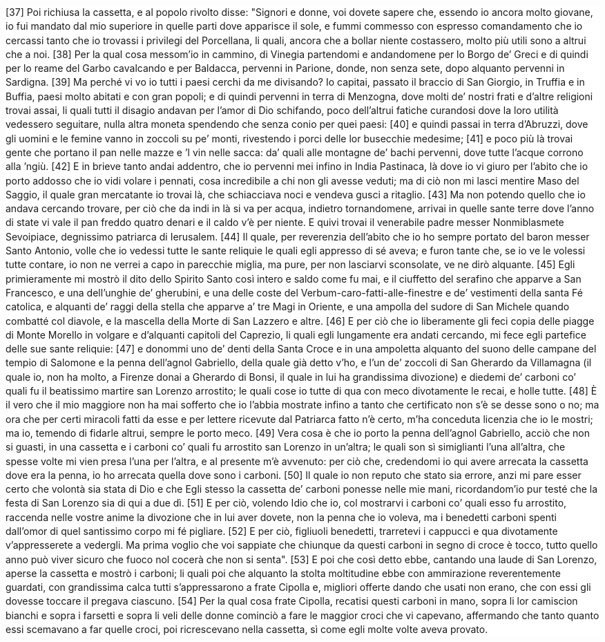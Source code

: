[37] Poi richiusa la cassetta, e al popolo rivolto disse: "Signori e donne, voi dovete sapere che, essendo io ancora molto giovane, io fui mandato dal mio superiore in quelle parti dove apparisce il sole, e fummi commesso con espresso comandamento che io cercassi tanto che io trovassi i privilegi del Porcellana, li quali, ancora che a bollar niente costassero, molto più utili sono a altrui che a noi. [38] Per la qual cosa messom’io in cammino, di Vinegia partendomi e andandomene per lo Borgo de’ Greci e di quindi per lo reame del Garbo cavalcando e per Baldacca, pervenni in Parione, donde, non senza sete, dopo alquanto pervenni in Sardigna. [39] Ma perché vi vo io tutti i paesi cerchi da me divisando? Io capitai, passato il braccio di San Giorgio, in Truffia e in Buffia, paesi molto abitati e con gran popoli; e di quindi pervenni in terra di Menzogna, dove molti de’ nostri frati e d’altre religioni trovai assai, li quali tutti il disagio andavan per l’amor di Dio schifando, poco dell’altrui fatiche curandosi dove la loro utilità vedessero seguitare, nulla altra moneta spendendo che senza conio per quei paesi: [40] e quindi passai in terra d’Abruzzi, dove gli uomini e le femine vanno in zoccoli su pe’ monti, rivestendo i porci delle lor busecchie medesime; [41] e poco più là trovai gente che portano il pan nelle mazze e ’l vin nelle sacca: da’ quali alle montagne de’ bachi pervenni, dove tutte l’acque corrono alla ’ngiù. [42] E in brieve tanto andai addentro, che io pervenni mei infino in India Pastinaca, là dove io vi giuro per l’abito che io porto addosso che io vidi volare i pennati, cosa incredibile a chi non gli avesse veduti; ma di ciò non mi lasci mentire Maso del Saggio, il quale gran mercatante io trovai là, che schiacciava noci e vendeva gusci a ritaglio. [43] Ma non potendo quello che io andava cercando trovare, per ciò che da indi in là si va per acqua, indietro tornandomene, arrivai in quelle sante terre dove l’anno di state vi vale il pan freddo quatro denari e il caldo v’è per niente. E quivi trovai il venerabile padre messer Nonmiblasmete Sevoipiace, degnissimo patriarca di Ierusalem. [44] Il quale, per reverenzia dell’abito che io ho sempre portato del baron messer Santo Antonio, volle che io vedessi tutte le sante reliquie le quali egli appresso di sé aveva; e furon tante che, se io ve le volessi tutte contare, io non ne verrei a capo in parecchie miglia, ma pure, per non lasciarvi sconsolate, ve ne dirò alquante. [45] Egli primieramente mi mostrò il dito dello Spirito Santo così intero e saldo come fu mai, e il ciuffetto del serafino che apparve a San Francesco, e una dell’unghie de’ gherubini, e una delle coste del Verbum-caro-fatti-alle-finestre e de’ vestimenti della santa Fé catolica, e alquanti de’ raggi della stella che apparve a’ tre Magi in Oriente, e una ampolla del sudore di San Michele quando combatté col diavole, e la mascella della Morte di San Lazzero e altre. [46] E per ciò che io liberamente gli feci copia delle piagge di Monte Morello in volgare e d’alquanti capitoli del Caprezio, li quali egli lungamente era andati cercando, mi fece egli partefice delle sue sante reliquie: [47] e donommi uno de’ denti della Santa Croce e in una ampoletta alquanto del suono delle campane del tempio di Salomone e la penna dell’agnol Gabriello, della quale già detto v’ho, e l’un de’ zoccoli di San Gherardo da Villamagna (il quale io, non ha molto, a Firenze donai a Gherardo di Bonsi, il quale in lui ha grandissima divozione) e diedemi de’ carboni co’ quali fu il beatissimo martire san Lorenzo arrostito; le quali cose io tutte di qua con meco divotamente le recai, e holle tutte. [48] È il vero che il mio maggiore non ha mai sofferto che io l’abbia mostrate infino a tanto che certificato non s’è se desse sono o no; ma ora che per certi miracoli fatti da esse e per lettere ricevute dal Patriarca fatto n’è certo, m’ha conceduta licenzia che io le mostri; ma io, temendo di fidarle altrui, sempre le porto meco. [49] Vera cosa è che io porto la penna dell’agnol Gabriello, acciò che non si guasti, in una cassetta e i carboni co’ quali fu arrostito san Lorenzo in un’altra; le quali son sì simiglianti l’una all’altra, che spesse volte mi vien presa l’una per l’altra, e al presente m’è avvenuto: per ciò che, credendomi io qui avere arrecata la cassetta dove era la penna, io ho arrecata quella dove sono i carboni. [50] Il quale io non reputo che stato sia errore, anzi mi pare esser certo che volontà sia stata di Dio e che Egli stesso la cassetta de’ carboni ponesse nelle mie mani, ricordandom’io pur testé che la festa di San Lorenzo sia di qui a due dì. [51] E per ciò, volendo Idio che io, col mostrarvi i carboni co’ quali esso fu arrostito, raccenda nelle vostre anime la divozione che in lui aver dovete, non la penna che io voleva, ma i benedetti carboni spenti dall’omor di quel santissimo corpo mi fé pigliare. [52] E per ciò, figliuoli benedetti, trarretevi i cappucci e qua divotamente v’appresserete a vedergli. Ma prima voglio che voi sappiate che chiunque da questi carboni in segno di croce è tocco, tutto quello anno può viver sicuro che fuoco nol cocerà che non si senta".
[53] E poi che così detto ebbe, cantando una laude di San Lorenzo, aperse la cassetta e mostrò i carboni; li quali poi che alquanto la stolta moltitudine ebbe con ammirazione reverentemente guardati, con grandissima calca tutti s’appressarono a frate Cipolla e, migliori offerte dando che usati non erano, che con essi gli dovesse toccare il pregava ciascuno. [54] Per la qual cosa frate Cipolla, recatisi questi carboni in mano, sopra li lor camiscion bianchi e sopra i farsetti e sopra li veli delle donne cominciò a fare le maggior croci che vi capevano, affermando che tanto quanto essi scemavano a far quelle croci, poi ricrescevano nella cassetta, sì come egli molte volte aveva provato.